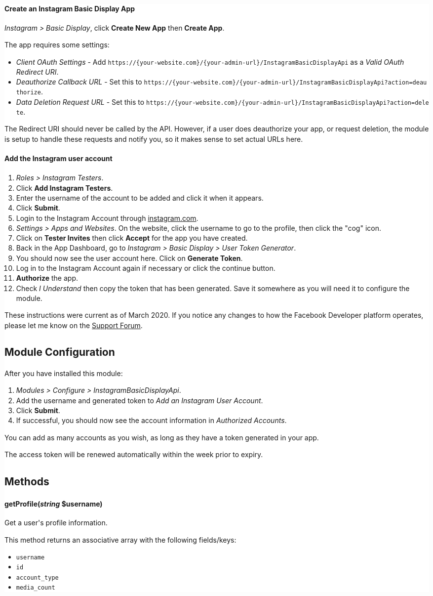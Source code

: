 #### Create an Instagram Basic Display App
*Instagram > Basic Display*, click **Create New App** then **Create App**.

The app requires some settings:
* *Client OAuth Settings* - Add `https://{your-website.com}/{your-admin-url}/InstagramBasicDisplayApi` as a *Valid OAuth Redirect URI*.
* *Deauthorize Callback URL* - Set this to `https://{your-website.com}/{your-admin-url}/InstagramBasicDisplayApi?action=deauthorize`.
* *Data Deletion Request URL* - Set this to `https://{your-website.com}/{your-admin-url}/InstagramBasicDisplayApi?action=delete`.

The Redirect URI should never be called by the API. However, if a user does deauthorize your app, or request deletion, the module is setup to handle these requests and notify you, so it makes sense to set actual URLs here.

#### Add the Instagram user account
1. *Roles > Instagram Testers*.
2. Click **Add Instagram Testers**.
3. Enter the username of the account to be added and click it when it appears.
4. Click **Submit**.
5. Login to the Instagram Account through [instagram.com](https://instagram.com/).
6. *Settings > Apps and Websites*. On the website, click the username to go to the profile, then click the "cog" icon.
7. Click on **Tester Invites** then click **Accept** for the app you have created.
8. Back in the App Dashboard, go to *Instagram > Basic Display > User Token Generator*.
9. You should now see the user account here. Click on **Generate Token**.
10. Log in to the Instagram Account again if necessary or click the continue button.
11. **Authorize** the app.
12. Check *I Understand* then copy the token that has been generated. Save it somewhere as you will need it to configure the module.

These instructions were current as of March 2020. If you notice any changes to how the Facebook Developer platform operates, please let me know on the [Support Forum](https://processwire.com/talk/topic/23028-instagrambasicdisplayapi/).

## Module Configuration
After you have installed this module:
1. *Modules > Configure > InstagramBasicDisplayApi*.
2. Add the username and generated token to *Add an Instagram User Account*.
3. Click **Submit**.
4. If successful, you should now see the account information in *Authorized Accounts*.

You can add as many accounts as you wish, as long as they have a token generated in your app.

The access token will be renewed automatically within the week prior to expiry.

## Methods

#### **getProfile(**_string_ **$username)**
Get a user's profile information.

This method returns an associative array with the following fields/keys:
- `username`
- `id`
- `account_type`
- `media_count`

